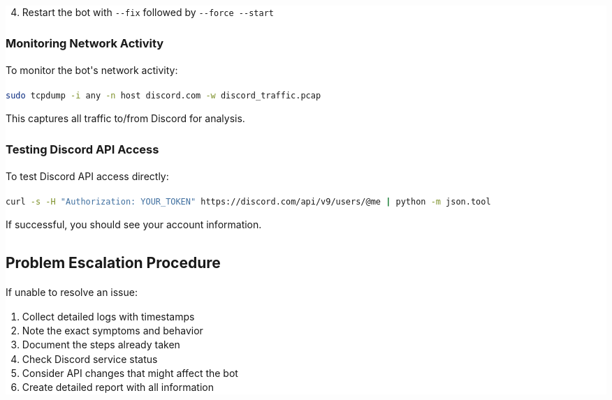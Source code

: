 4. Restart the bot with `--fix` followed by `--force --start`

### Monitoring Network Activity

To monitor the bot's network activity:

```bash
sudo tcpdump -i any -n host discord.com -w discord_traffic.pcap
```

This captures all traffic to/from Discord for analysis.

### Testing Discord API Access

To test Discord API access directly:

```bash
curl -s -H "Authorization: YOUR_TOKEN" https://discord.com/api/v9/users/@me | python -m json.tool
```

If successful, you should see your account information.

## Problem Escalation Procedure

If unable to resolve an issue:

1. Collect detailed logs with timestamps
2. Note the exact symptoms and behavior
3. Document the steps already taken
4. Check Discord service status
5. Consider API changes that might affect the bot
6. Create detailed report with all information 